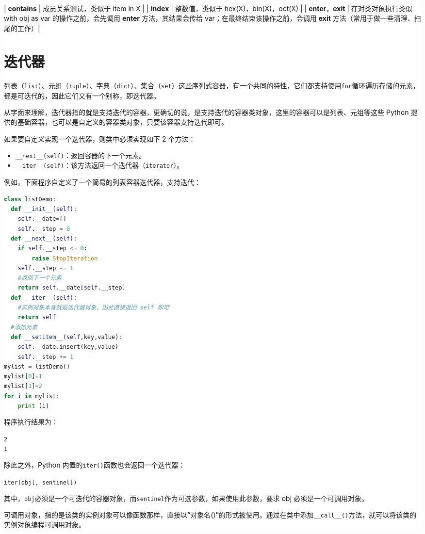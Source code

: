 | __contains__	      | 成员关系测试，类似于 item in X |
| __index__ 	        | 整数值，类似于 hex(X)，bin(X)，oct(X) |
| __enter__，__exit__	| 在对类对象执行类似 with obj as var 的操作之前，会先调用 __enter__ 方法，其结果会传给 var；在最终结束该操作之前，会调用 __exit__ 方法（常用于做一些清理、扫尾的工作）|

# 迭代器
列表（`list`）、元组（`tuple`）、字典（`dict`）、集合（`set`）这些序列式容器，有一个共同的特性，它们都支持使用`for`循环遍历存储的元素，都是可迭代的，因此它们又有一个别称，即迭代器。

从字面来理解，迭代器指的就是支持迭代的容器，更确切的说，是支持迭代的容器类对象，这里的容器可以是列表、元组等这些 Python 提供的基础容器，也可以是自定义的容器类对象，只要该容器支持迭代即可。

如果要自定义实现一个迭代器，则类中必须实现如下 2 个方法：
* `__next__(self)`：返回容器的下一个元素。
* `__iter__(self)`：该方法返回一个迭代器（`iterator`）。

例如，下面程序自定义了一个简易的列表容器迭代器，支持迭代：
```python
class listDemo:
  def __init__(self):
    self.__date=[]
    self.__step = 0
  def __next__(self):
    if self.__step <= 0:
        raise StopIteration
    self.__step -= 1
    #返回下一个元素
    return self.__date[self.__step]
  def __iter__(self):
    #实例对象本身就是迭代器对象，因此直接返回 self 即可
    return self
  #添加元素
  def __setitem__(self,key,value):
    self.__date.insert(key,value)
    self.__step += 1
mylist = listDemo()
mylist[0]=1
mylist[1]=2
for i in mylist:
    print (i)
```
程序执行结果为：
```
2
1
```
除此之外，Python 内置的`iter()`函数也会返回一个迭代器：
```
iter(obj[, sentinel])
```
其中，`obj`必须是一个可迭代的容器对象，而`sentinel`作为可选参数，如果使用此参数，要求 obj 必须是一个可调用对象。

可调用对象，指的是该类的实例对象可以像函数那样，直接以“对象名()”的形式被使用。通过在类中添加`__call__()`方法，就可以将该类的实例对象编程可调用对象。
